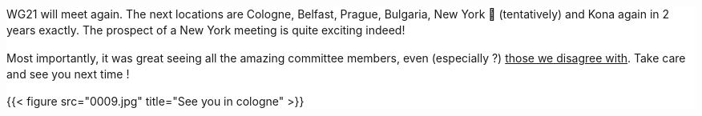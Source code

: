 WG21 will meet again. The next locations are Cologne, Belfast, Prague, Bulgaria, New York 🗽 (tentatively) and Kona again in 2 years exactly.
The prospect of a New York meeting is quite exciting indeed!


Most importantly, it was great seeing all the amazing committee members, even (especially ?) [those we disagree with](https://twitter.com/TitusWinters/status/1097947543458131969).
Take care and see you next time !

{{< figure src="0009.jpg" title="See you in cologne" >}}